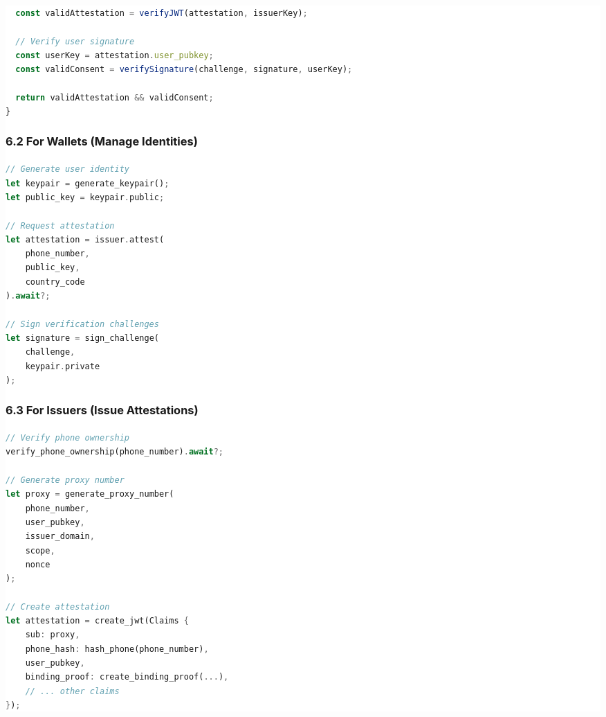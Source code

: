 ```javascript
  const validAttestation = verifyJWT(attestation, issuerKey);
  
  // Verify user signature  
  const userKey = attestation.user_pubkey;
  const validConsent = verifySignature(challenge, signature, userKey);
  
  return validAttestation && validConsent;
}
```

### 6.2 For Wallets (Manage Identities)

```rust
// Generate user identity
let keypair = generate_keypair();
let public_key = keypair.public;

// Request attestation
let attestation = issuer.attest(
    phone_number,
    public_key,
    country_code
).await?;

// Sign verification challenges
let signature = sign_challenge(
    challenge,
    keypair.private
);
```

### 6.3 For Issuers (Issue Attestations)

```rust
// Verify phone ownership
verify_phone_ownership(phone_number).await?;

// Generate proxy number
let proxy = generate_proxy_number(
    phone_number,
    user_pubkey,
    issuer_domain,
    scope,
    nonce
);

// Create attestation
let attestation = create_jwt(Claims {
    sub: proxy,
    phone_hash: hash_phone(phone_number),
    user_pubkey,
    binding_proof: create_binding_proof(...),
    // ... other claims
});
```
